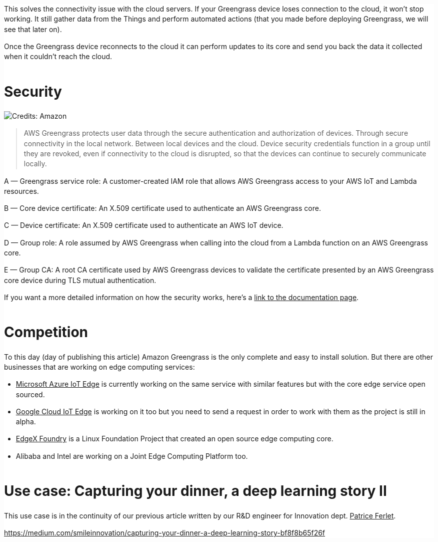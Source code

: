 This solves the connectivity issue with the cloud servers. If your Greengrass device loses connection to the cloud, it won’t stop working. It still gather data from the Things and perform automated actions (that you made before deploying Greengrass, we will see that later on).

Once the Greengrass device reconnects to the cloud it can perform updates to its core and send you back the data it collected when it couldn’t reach the cloud.

# Security

![Credits: Amazon](/assets/images/posts//images/posts/1*f_9hNqsTzPHQc4oLRetVWw.png)

> AWS Greengrass protects user data through the secure authentication and authorization of devices. Through secure connectivity in the local network. Between local devices and the cloud. Device security credentials function in a group until they are revoked, even if connectivity to the cloud is disrupted, so that the devices can continue to securely communicate locally.

A — Greengrass service role: A customer-created IAM role that allows AWS Greengrass access to your AWS IoT and Lambda resources.

B — Core device certificate: An X.509 certificate used to authenticate an AWS Greengrass core.

C — Device certificate: An X.509 certificate used to authenticate an AWS IoT device.

D — Group role: A role assumed by AWS Greengrass when calling into the cloud from a Lambda function on an AWS Greengrass core.

E — Group CA: A root CA certificate used by AWS Greengrass devices to validate the certificate presented by an AWS Greengrass core device during TLS mutual authentication.

If you want a more detailed information on how the security works, here’s a [link to the documentation page](https://docs.aws.amazon.com/greengrass/latest/developerguide/gg-sec.html).

# Competition

To this day (day of publishing this article) Amazon Greengrass is the only complete and easy to install solution. But there are other businesses that are working on edge computing services:

* [Microsoft Azure IoT Edge](https://azure.microsoft.com/en-us/services/iot-edge/) is currently working on the same service with similar features but with the core edge service open sourced.

* [Google Cloud IoT Edge](https://cloud.google.com/iot-edge/) is working on it too but you need to send a request in order to work with them as the project is still in alpha.

* [EdgeX Foundry](https://www.edgexfoundry.org/) is a Linux Foundation Project that created an open source edge computing core.

* Alibaba and Intel are working on a Joint Edge Computing Platform too.

# Use case: Capturing your dinner, a deep learning story II

This use case is in the continuity of our previous article written by our R&D engineer for Innovation dept. [Patrice Ferlet]().

https://medium.com/smileinnovation/capturing-your-dinner-a-deep-learning-story-bf8f8b65f26f
